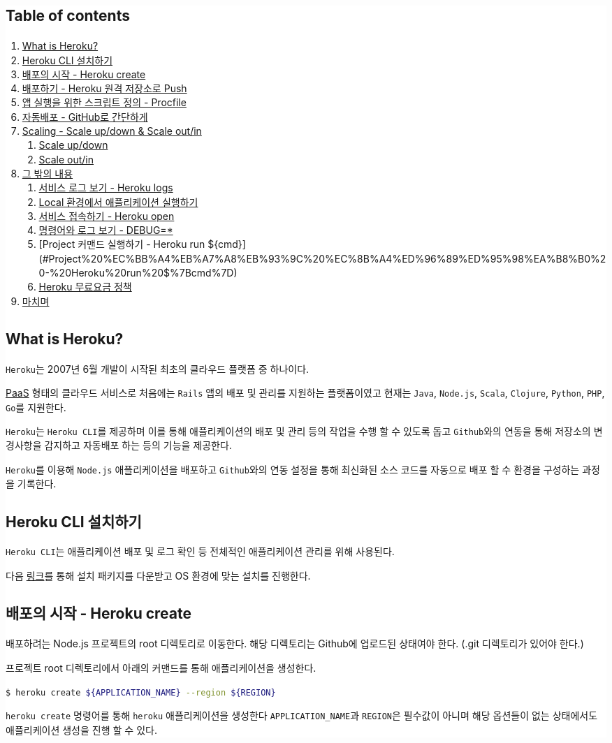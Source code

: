 ## Table of contents

1. [What is Heroku?](#what-is-heroku)
1. [Heroku CLI 설치하기](#heroku-cli-설치하기)
1. [배포의 시작 - Heroku create](#배포의-시작---heroku-create)
1. [배포하기 - Heroku 원격 저장소로 Push](#배포하기---heroku-원격-저장소에-push)
1. [앱 실행을 위한 스크립트 정의 - Procfile](#앱-실행을-위한-스크립트-정의---procfile)
1. [자동배포 - GitHub로 간단하게](#자동배포---github로-간단하게)
1. [Scaling - Scale up/down & Scale out/in](#scaling---scale-updown--scale-outin)
   1. [Scale up/down](#scale-updown)
   1. [Scale out/in](#scale-outin)
1. [그 밖의 내용](#그-밖의-내용)
   1. [서비스 로그 보기 - Heroku logs](#서비스-로그-보기---heroku-logs)
   1. [Local 환경에서 애플리케이션 실행하기](#local-환경에서-애플리케이션-실행하기)
   1. [서비스 접속하기 - Heroku open](#서비스-접속하기---heroku-open)
   1. [명령어와 로그 보기 - DEBUG=\*](#명령어와-로그-보기---debug)
   1. [Project 커맨드 실행하기 - Heroku run ${cmd}](#Project%20%EC%BB%A4%EB%A7%A8%EB%93%9C%20%EC%8B%A4%ED%96%89%ED%95%98%EA%B8%B0%20-%20Heroku%20run%20$%7Bcmd%7D)
   1. [Heroku 무료요금 정책](#heroku-무료요금-정책)
1. [마치며](#마치며)

## What is Heroku?

`Heroku`는 2007년 6월 개발이 시작된 최초의 클라우드 플랫폼 중 하나이다.

[PaaS](https://en.wikipedia.org/wiki/Platform_as_a_service) 형태의 클라우드 서비스로 처음에는 `Rails` 앱의 배포 및 관리를 지원하는 플랫폼이였고 현재는 `Java`, `Node.js`, `Scala`, `Clojure`, `Python`, `PHP`, `Go`를 지원한다.

`Heroku`는 `Heroku CLI`를 제공하며 이를 통해 애플리케이션의 배포 및 관리 등의 작업을 수행 할 수 있도록 돕고 `Github`와의 연동을 통해 저장소의 변경사항을 감지하고 자동배포 하는 등의 기능을 제공한다.

`Heroku`를 이용해 `Node.js` 애플리케이션을 배포하고 `Github`와의 연동 설정을 통해 최신화된 소스 코드를 자동으로 배포 할 수 환경을 구성하는 과정을 기록한다.

## Heroku CLI 설치하기

`Heroku CLI`는 애플리케이션 배포 및 로그 확인 등 전체적인 애플리케이션 관리를 위해 사용된다.

다음 [링크](https://devcenter.heroku.com/articles/getting-started-with-nodejs#set-up)를 통해 설치 패키지를 다운받고 OS 환경에 맞는 설치를 진행한다.

## 배포의 시작 - Heroku create

배포하려는 Node.js 프로젝트의 root 디렉토리로 이동한다. 해당 디렉토리는 Github에 업로드된 상태여야 한다. (.git 디렉토리가 있어야 한다.)

프로젝트 root 디렉토리에서 아래의 커맨드를 통해 애플리케이션을 생성한다.

```bash
$ heroku create ${APPLICATION_NAME} --region ${REGION}
```

`heroku create` 명령어를 통해 `heroku` 애플리케이션을 생성한다 `APPLICATION_NAME`과 `REGION`은 필수값이 아니며 해당 옵션들이 없는 상태에서도 애플리케이션 생성을 진행 할 수 있다.
